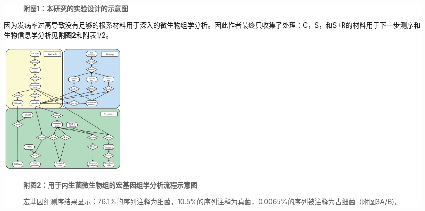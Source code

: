 > **附图1：本研究的实验设计的示意图**

因为发病率过高导致没有足够的根系材料用于深入的微生物组学分析。因此作者最终只收集了处理：C，S，和S+R的材料用于下一步测序和生物信息学分析见**附图2**和附表1/2。

<img src="https://raw.githubusercontent.com/zhangzl96/zhangzl96.github.io/master/images/Science_2019_FigPathogen_induced_S2.PNG" alt="Science_2019_FigPathogen_induced_S2" style="zoom:25%;" />

> **附图2：用于内生菌微生物组的宏基因组学分析流程示意图**
>
> 宏基因组测序结果显示：76.1%的序列注释为细菌，10.5%的序列注释为真菌，0.0065%的序列被注释为古细菌（附图3A/B）。
